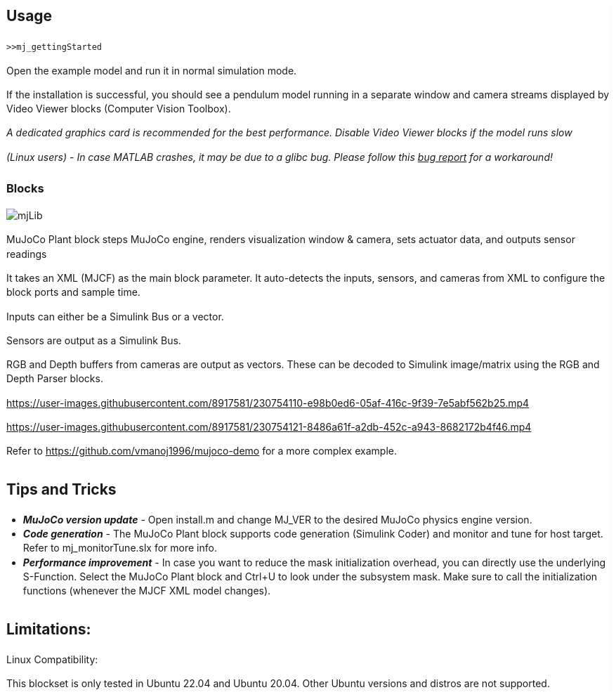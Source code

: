 ## Usage
`>>mj_gettingStarted`
    
Open the example model and run it in normal simulation mode.

If the installation is successful, you should see a pendulum model running in a separate window and camera streams displayed by Video Viewer blocks (Computer Vision Toolbox).

*A dedicated graphics card is recommended for the best performance. Disable Video Viewer blocks if the model runs slow*

*(Linux users) - In case MATLAB crashes, it may be due to a glibc bug. Please follow this [bug report](https://www.mathworks.com/support/bugreports/2632298) for a workaround!*

### Blocks
<img width="400" alt="mjLib" src="https://user-images.githubusercontent.com/8917581/230754094-908a0a52-2c5d-4e8e-bd82-d2dcc553a846.png">

MuJoCo Plant block steps MuJoCo engine, renders visualization window & camera, sets actuator data, and outputs sensor readings

It takes an XML (MJCF) as the main block parameter. It auto-detects the inputs, sensors, and cameras from XML to configure the block ports and sample time.

Inputs can either be a Simulink Bus or a vector.

Sensors are output as a Simulink Bus.

RGB and Depth buffers from cameras are output as vectors. These can be decoded to Simulink image/matrix using the RGB and Depth Parser blocks.


https://user-images.githubusercontent.com/8917581/230754110-e98b0ed6-05af-416c-9f39-7e5abf562b25.mp4

https://user-images.githubusercontent.com/8917581/230754121-8486a61f-a2db-452c-a943-8682172b4f46.mp4

Refer to https://github.com/vmanoj1996/mujoco-demo for a more complex example.

## Tips and Tricks
- ***MuJoCo version update*** - Open install.m and change MJ_VER to the desired MuJoCo physics engine version. 
- ***Code generation*** - The MuJoCo Plant block supports code generation (Simulink Coder) and monitor and tune for host target. Refer to mj_monitorTune.slx for more info.
- ***Performance improvement*** - In case you want to reduce the mask initialization overhead, you can directly use the underlying S-Function. Select the MuJoCo Plant block and Ctrl+U to look under the subsystem mask. Make sure to call the initialization functions (whenever the MJCF XML model changes).

## Limitations:

Linux Compatibility:

This blockset is only tested in Ubuntu 22.04 and Ubuntu 20.04. Other Ubuntu versions and distros are not supported.

